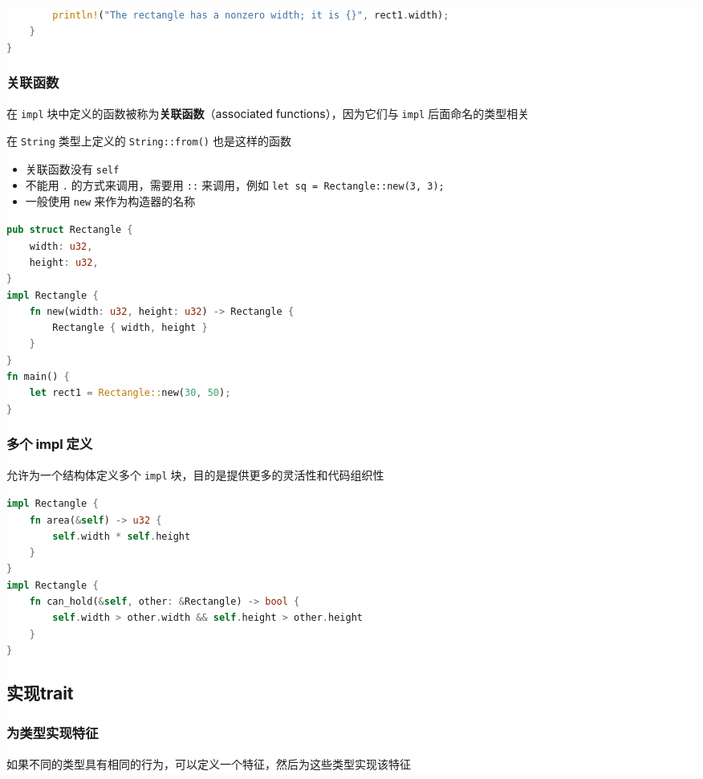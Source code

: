 ```rust
        println!("The rectangle has a nonzero width; it is {}", rect1.width);
    }
}
```

### 关联函数

在 `impl` 块中定义的函数被称为**关联函数**（associated functions），因为它们与 `impl` 后面命名的类型相关

在 `String` 类型上定义的 `String::from()` 也是这样的函数

- 关联函数没有 `self`
- 不能用 `.` 的方式来调用，需要用 `::` 来调用，例如 `let sq = Rectangle::new(3, 3);`
- 一般使用 `new` 来作为构造器的名称

```rust
pub struct Rectangle {
    width: u32,
    height: u32,
}
impl Rectangle {
    fn new(width: u32, height: u32) -> Rectangle {
        Rectangle { width, height }
    }
}
fn main() {
    let rect1 = Rectangle::new(30, 50);
}
```

### 多个 impl 定义

允许为一个结构体定义多个 `impl` 块，目的是提供更多的灵活性和代码组织性

```rust
impl Rectangle {
    fn area(&self) -> u32 {
        self.width * self.height
    }
}
impl Rectangle {
    fn can_hold(&self, other: &Rectangle) -> bool {
        self.width > other.width && self.height > other.height
    }
}
```

## 实现trait

### 为类型实现特征

如果不同的类型具有相同的行为，可以定义一个特征，然后为这些类型实现该特征

